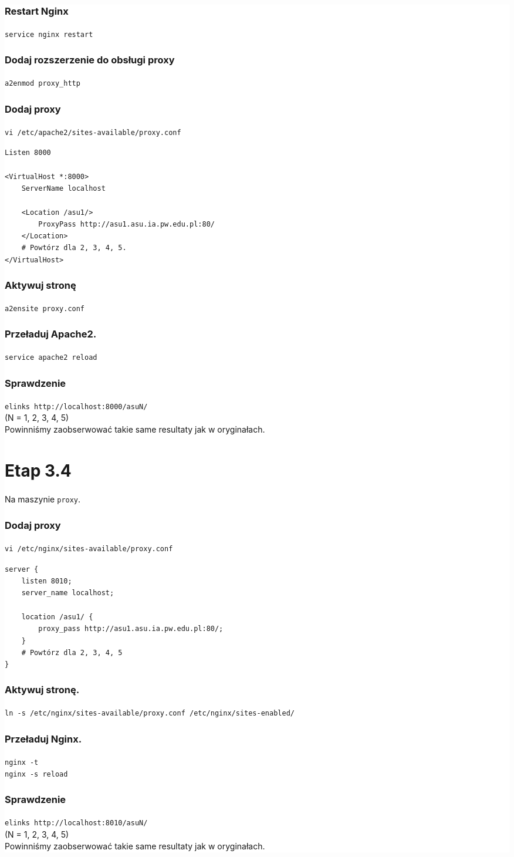 ### Restart Nginx
`service nginx restart`

### Dodaj rozszerzenie do obsługi proxy
`a2enmod proxy_http`

### Dodaj proxy
`vi /etc/apache2/sites-available/proxy.conf`
```
Listen 8000

<VirtualHost *:8000>
    ServerName localhost

    <Location /asu1/>
        ProxyPass http://asu1.asu.ia.pw.edu.pl:80/
    </Location>
    # Powtórz dla 2, 3, 4, 5.
</VirtualHost>
```

### Aktywuj stronę
`a2ensite proxy.conf`

### Przeładuj Apache2.
`service apache2 reload`

### Sprawdzenie
`elinks http://localhost:8000/asuN/`  
(N = 1, 2, 3, 4, 5)  
Powinniśmy zaobserwować takie same resultaty jak w oryginałach.

# Etap 3.4
Na maszynie `proxy`.

### Dodaj proxy
`vi /etc/nginx/sites-available/proxy.conf`
```
server {
    listen 8010;
    server_name localhost;

    location /asu1/ {
        proxy_pass http://asu1.asu.ia.pw.edu.pl:80/;
    }
    # Powtórz dla 2, 3, 4, 5
}
```

### Aktywuj stronę.
`ln -s /etc/nginx/sites-available/proxy.conf /etc/nginx/sites-enabled/`

### Przeładuj Nginx.
`nginx -t`  
`nginx -s reload`

### Sprawdzenie
`elinks http://localhost:8010/asuN/`  
(N = 1, 2, 3, 4, 5)  
Powinniśmy zaobserwować takie same resultaty jak w oryginałach.

